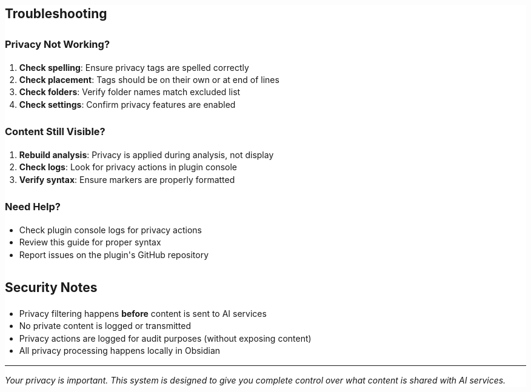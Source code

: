 ## Troubleshooting

### Privacy Not Working?
1. **Check spelling**: Ensure privacy tags are spelled correctly
2. **Check placement**: Tags should be on their own or at end of lines
3. **Check folders**: Verify folder names match excluded list
4. **Check settings**: Confirm privacy features are enabled

### Content Still Visible?
1. **Rebuild analysis**: Privacy is applied during analysis, not display
2. **Check logs**: Look for privacy actions in plugin console
3. **Verify syntax**: Ensure markers are properly formatted

### Need Help?
- Check plugin console logs for privacy actions
- Review this guide for proper syntax
- Report issues on the plugin's GitHub repository

## Security Notes

- Privacy filtering happens **before** content is sent to AI services
- No private content is logged or transmitted
- Privacy actions are logged for audit purposes (without exposing content)
- All privacy processing happens locally in Obsidian

---

*Your privacy is important. This system is designed to give you complete control over what content is shared with AI services.* 